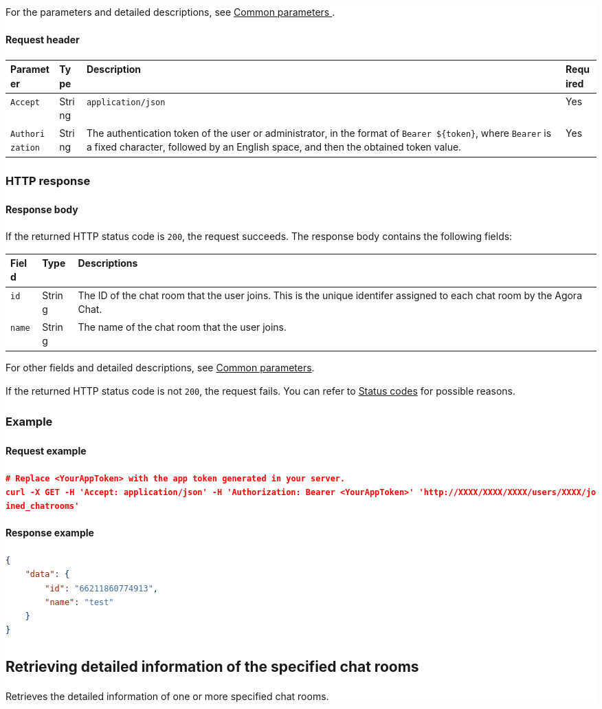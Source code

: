 For the parameters and detailed descriptions, see [Common parameters ](#param).

#### Request header

| Parameter | Type | Description | Required |
| :-------------- | :----- | :--------------------- | :------- |
| `Accept` | String | `application/json` | Yes |
| `Authorization` | String | The authentication token of the user or administrator, in the format of `Bearer ${token}`, where `Bearer` is a fixed character, followed by an English space, and then the obtained token value. | Yes |

### HTTP response

#### Response body

If the returned HTTP status code is `200`, the request succeeds. The response body contains the following fields:

| Field | Type | Descriptions |
| :----- | :----- | :---------------------------------------------------------------- |
| `id` | String | The ID of the chat room that the user joins. This is the unique identifer assigned to each chat room by the Agora Chat. |
| `name` | String | The name of the chat room that the user joins.  |

For other fields and detailed descriptions, see [Common parameters](#param).

If the returned HTTP status code is not `200`, the request fails. You can refer to [Status codes](#code) for possible reasons.

### Example

#### Request example

```json
# Replace <YourAppToken> with the app token generated in your server.
curl -X GET -H 'Accept: application/json' -H 'Authorization: Bearer <YourAppToken>' 'http://XXXX/XXXX/XXXX/users/XXXX/joined_chatrooms'
```

#### Response example

```json
{
    "data": {
        "id": "66211860774913",
        "name": "test"
    }
}
```

## Retrieving detailed information of the specified chat rooms

Retrieves the detailed information of one or more specified chat rooms.
